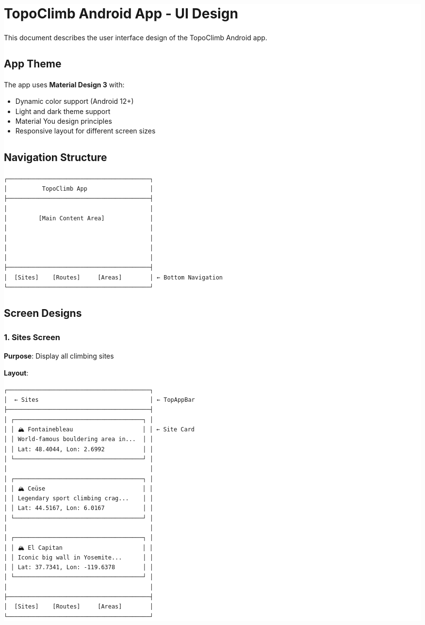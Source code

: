# TopoClimb Android App - UI Design

This document describes the user interface design of the TopoClimb Android app.

## App Theme

The app uses **Material Design 3** with:
- Dynamic color support (Android 12+)
- Light and dark theme support
- Material You design principles
- Responsive layout for different screen sizes

## Navigation Structure

```
┌─────────────────────────────────────────┐
│          TopoClimb App                  │
├─────────────────────────────────────────┤
│                                         │
│         [Main Content Area]             │
│                                         │
│                                         │
│                                         │
│                                         │
├─────────────────────────────────────────┤
│  [Sites]    [Routes]     [Areas]        │ ← Bottom Navigation
└─────────────────────────────────────────┘
```

## Screen Designs

### 1. Sites Screen

**Purpose**: Display all climbing sites

**Layout**:
```
┌─────────────────────────────────────────┐
│  ← Sites                                │ ← TopAppBar
├─────────────────────────────────────────┤
│ ┌─────────────────────────────────────┐ │
│ │ 🏔️ Fontainebleau                    │ │ ← Site Card
│ │ World-famous bouldering area in...  │ │
│ │ Lat: 48.4044, Lon: 2.6992           │ │
│ └─────────────────────────────────────┘ │
│                                         │
│ ┌─────────────────────────────────────┐ │
│ │ 🏔️ Ceüse                            │ │
│ │ Legendary sport climbing crag...    │ │
│ │ Lat: 44.5167, Lon: 6.0167           │ │
│ └─────────────────────────────────────┘ │
│                                         │
│ ┌─────────────────────────────────────┐ │
│ │ 🏔️ El Capitan                       │ │
│ │ Iconic big wall in Yosemite...      │ │
│ │ Lat: 37.7341, Lon: -119.6378        │ │
│ └─────────────────────────────────────┘ │
│                                         │
├─────────────────────────────────────────┤
│  [Sites]    [Routes]     [Areas]        │
└─────────────────────────────────────────┘
```
